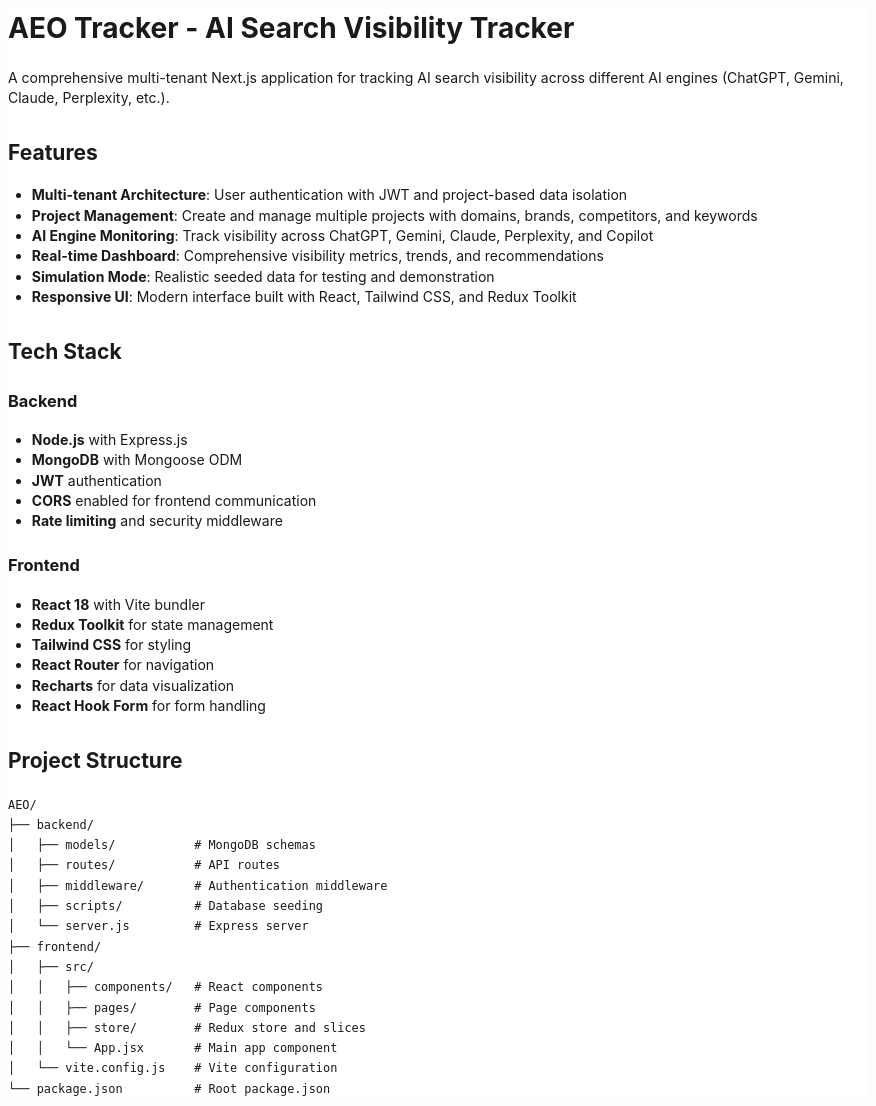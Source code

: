 # AEO Tracker - AI Search Visibility Tracker

A comprehensive multi-tenant Next.js application for tracking AI search visibility across different AI engines (ChatGPT, Gemini, Claude, Perplexity, etc.).

## Features

- **Multi-tenant Architecture**: User authentication with JWT and project-based data isolation
- **Project Management**: Create and manage multiple projects with domains, brands, competitors, and keywords
- **AI Engine Monitoring**: Track visibility across ChatGPT, Gemini, Claude, Perplexity, and Copilot
- **Real-time Dashboard**: Comprehensive visibility metrics, trends, and recommendations
- **Simulation Mode**: Realistic seeded data for testing and demonstration
- **Responsive UI**: Modern interface built with React, Tailwind CSS, and Redux Toolkit

## Tech Stack

### Backend
- **Node.js** with Express.js
- **MongoDB** with Mongoose ODM
- **JWT** authentication
- **CORS** enabled for frontend communication
- **Rate limiting** and security middleware

### Frontend
- **React 18** with Vite bundler
- **Redux Toolkit** for state management
- **Tailwind CSS** for styling
- **React Router** for navigation
- **Recharts** for data visualization
- **React Hook Form** for form handling

## Project Structure

```
AEO/
├── backend/
│   ├── models/           # MongoDB schemas
│   ├── routes/           # API routes
│   ├── middleware/       # Authentication middleware
│   ├── scripts/          # Database seeding
│   └── server.js         # Express server
├── frontend/
│   ├── src/
│   │   ├── components/   # React components
│   │   ├── pages/        # Page components
│   │   ├── store/        # Redux store and slices
│   │   └── App.jsx       # Main app component
│   └── vite.config.js    # Vite configuration
└── package.json          # Root package.json
```
